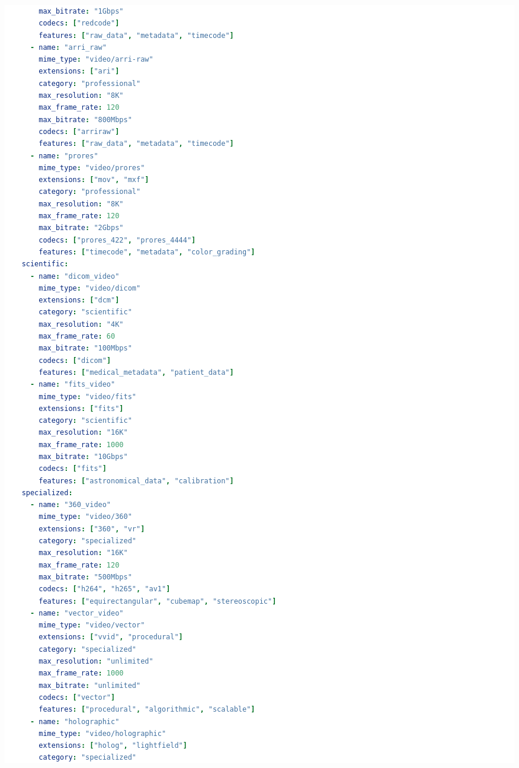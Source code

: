 ```yaml
        max_bitrate: "1Gbps"
        codecs: ["redcode"]
        features: ["raw_data", "metadata", "timecode"]
      - name: "arri_raw"
        mime_type: "video/arri-raw"
        extensions: ["ari"]
        category: "professional"
        max_resolution: "8K"
        max_frame_rate: 120
        max_bitrate: "800Mbps"
        codecs: ["arriraw"]
        features: ["raw_data", "metadata", "timecode"]
      - name: "prores"
        mime_type: "video/prores"
        extensions: ["mov", "mxf"]
        category: "professional"
        max_resolution: "8K"
        max_frame_rate: 120
        max_bitrate: "2Gbps"
        codecs: ["prores_422", "prores_4444"]
        features: ["timecode", "metadata", "color_grading"]
    scientific:
      - name: "dicom_video"
        mime_type: "video/dicom"
        extensions: ["dcm"]
        category: "scientific"
        max_resolution: "4K"
        max_frame_rate: 60
        max_bitrate: "100Mbps"
        codecs: ["dicom"]
        features: ["medical_metadata", "patient_data"]
      - name: "fits_video"
        mime_type: "video/fits"
        extensions: ["fits"]
        category: "scientific"
        max_resolution: "16K"
        max_frame_rate: 1000
        max_bitrate: "10Gbps"
        codecs: ["fits"]
        features: ["astronomical_data", "calibration"]
    specialized:
      - name: "360_video"
        mime_type: "video/360"
        extensions: ["360", "vr"]
        category: "specialized"
        max_resolution: "16K"
        max_frame_rate: 120
        max_bitrate: "500Mbps"
        codecs: ["h264", "h265", "av1"]
        features: ["equirectangular", "cubemap", "stereoscopic"]
      - name: "vector_video"
        mime_type: "video/vector"
        extensions: ["vvid", "procedural"]
        category: "specialized"
        max_resolution: "unlimited"
        max_frame_rate: 1000
        max_bitrate: "unlimited"
        codecs: ["vector"]
        features: ["procedural", "algorithmic", "scalable"]
      - name: "holographic"
        mime_type: "video/holographic"
        extensions: ["holog", "lightfield"]
        category: "specialized"
```